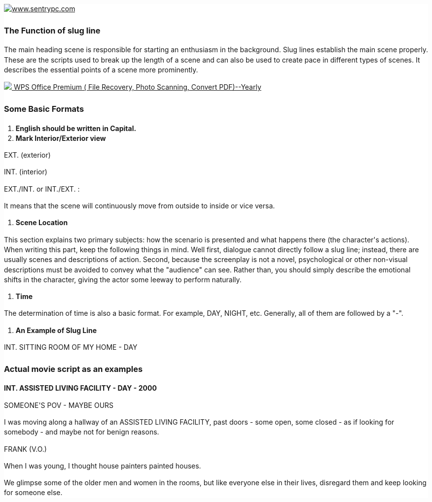 
<a href="https://sentrypc.7eer.net/c/5597632/398457/3022" target="_top" id="398457"><img src="//a.impactradius-go.com/display-ad/3022-398457" border="0" alt="www.sentrypc.com" width="980" height="120"/></a><img height="0" width="0" src="https://sentrypc.7eer.net/i/5597632/398457/3022" style="position:absolute;visibility:hidden;" border="0" />

### The Function of slug line

The main heading scene is responsible for starting an enthusiasm in the background. Slug lines establish the main scene properly. These are the scripts used to break up the length of a scene and can also be used to create pace in different types of scenes. It describes the essential points of a scene more prominently.


<a href="https://secure.2checkout.com/order/checkout.php?PRODS=38729081&QTY=1&AFFILIATE=108875&CART=1"><img src="https://website-prod.cache.wpscdn.com/img/wps-office-pdf-editor-1x.890dbda.png" border="0">
WPS Office Premium ( File Recovery, Photo Scanning, Convert PDF)--Yearly</a>

### Some Basic Formats

1. **English should be written in Capital.**
2. **Mark Interior/Exterior view**

EXT. (exterior)

INT. (interior)

EXT./INT. or INT./EXT. :

It means that the scene will continuously move from outside to inside or vice versa.

1. **Scene Location**

This section explains two primary subjects: how the scenario is presented and what happens there (the character's actions). When writing this part, keep the following things in mind. Well first, dialogue cannot directly follow a slug line; instead, there are usually scenes and descriptions of action. Second, because the screenplay is not a novel, psychological or other non-visual descriptions must be avoided to convey what the "audience" can see. Rather than, you should simply describe the emotional shifts in the character, giving the actor some leeway to perform naturally.

1. **Time**

The determination of time is also a basic format. For example, DAY, NIGHT, etc. Generally, all of them are followed by a "-".

1. **An Example of Slug Line**

INT. SITTING ROOM OF MY HOME - DAY

### Actual movie script as an examples

**INT. ASSISTED LIVING FACILITY - DAY - 2000**

SOMEONE'S POV - MAYBE OURS

I was moving along a hallway of an ASSISTED LIVING FACILITY, past doors - some open, some closed - as if looking for somebody - and maybe not for benign reasons.

FRANK (V.O.)

When I was young, I thought house painters painted houses.

We glimpse some of the older men and women in the rooms, but like everyone else in their lives, disregard them and keep looking for someone else.
